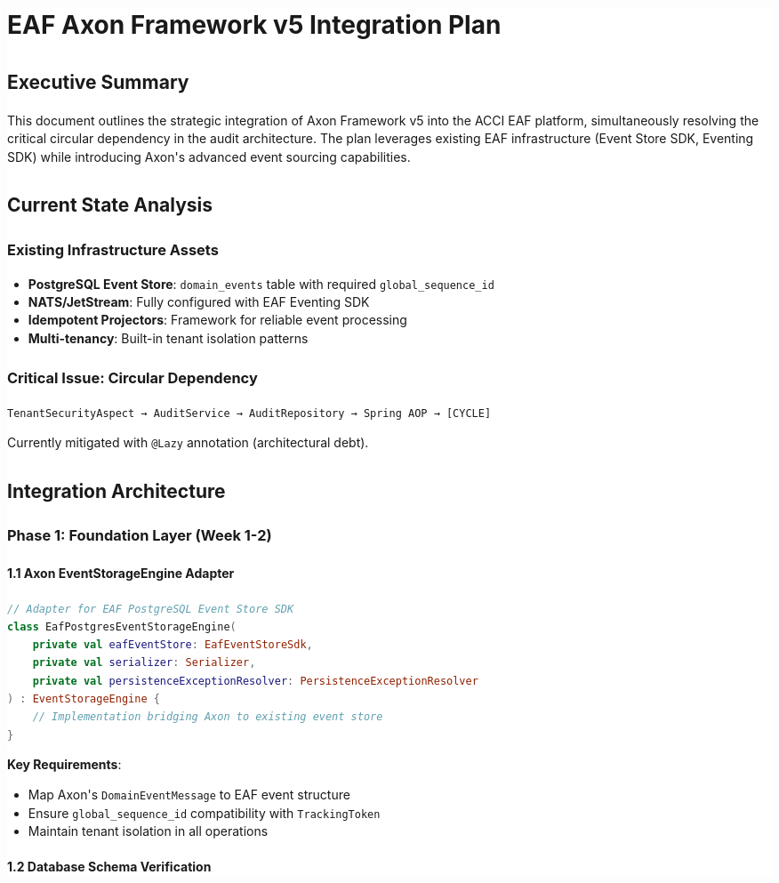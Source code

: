 # EAF Axon Framework v5 Integration Plan

## Executive Summary

This document outlines the strategic integration of Axon Framework v5 into the ACCI EAF platform,
simultaneously resolving the critical circular dependency in the audit architecture. The plan
leverages existing EAF infrastructure (Event Store SDK, Eventing SDK) while introducing Axon's
advanced event sourcing capabilities.

## Current State Analysis

### Existing Infrastructure Assets

- **PostgreSQL Event Store**: `domain_events` table with required `global_sequence_id`
- **NATS/JetStream**: Fully configured with EAF Eventing SDK
- **Idempotent Projectors**: Framework for reliable event processing
- **Multi-tenancy**: Built-in tenant isolation patterns

### Critical Issue: Circular Dependency

```
TenantSecurityAspect → AuditService → AuditRepository → Spring AOP → [CYCLE]
```

Currently mitigated with `@Lazy` annotation (architectural debt).

## Integration Architecture

### Phase 1: Foundation Layer (Week 1-2)

#### 1.1 Axon EventStorageEngine Adapter

```kotlin
// Adapter for EAF PostgreSQL Event Store SDK
class EafPostgresEventStorageEngine(
    private val eafEventStore: EafEventStoreSdk,
    private val serializer: Serializer,
    private val persistenceExceptionResolver: PersistenceExceptionResolver
) : EventStorageEngine {
    // Implementation bridging Axon to existing event store
}
```

**Key Requirements**:

- Map Axon's `DomainEventMessage` to EAF event structure
- Ensure `global_sequence_id` compatibility with `TrackingToken`
- Maintain tenant isolation in all operations

#### 1.2 Database Schema Verification
